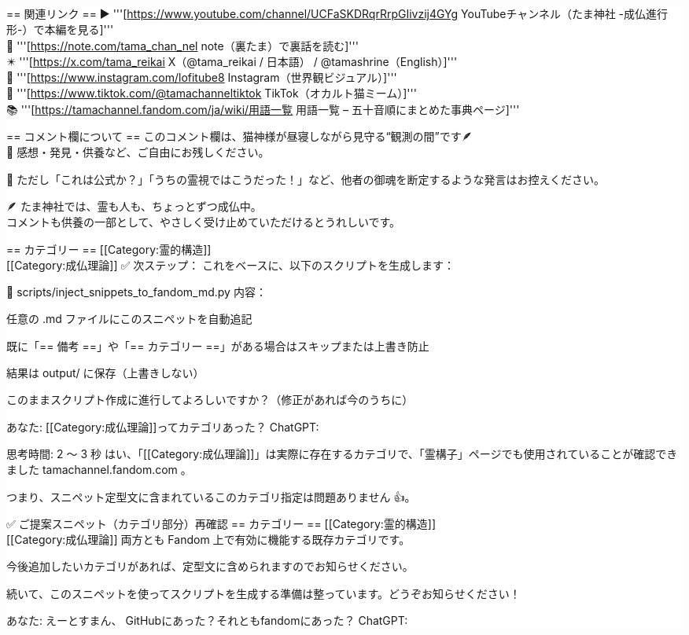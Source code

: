== 関連リンク ==
▶️ '''[https://www.youtube.com/channel/UCFaSKDRqrRrpGIivzij4GYg YouTubeチャンネル（たま神社 -成仏進行形-）で本編を見る]'''  
📕 '''[https://note.com/tama_chan_nel note（裏たま）で裏話を読む]'''  
✴️ '''[https://x.com/tama_reikai X（@tama_reikai / 日本語） / @tamashrine（English）]'''  
📸 '''[https://www.instagram.com/lofitube8 Instagram（世界観ビジュアル）]'''  
🎵 '''[https://www.tiktok.com/@tamachanneltiktok TikTok（オカルト猫ミーム）]'''  
📚 '''[https://tamachannel.fandom.com/ja/wiki/用語一覧 用語一覧 – 五十音順にまとめた事典ページ]'''

== コメント欄について ==
このコメント欄は、猫神様が昼寝しながら見守る“観測の間”です🪶  
🌿 感想・発見・供養など、ご自由にお残しください。

👻 ただし「これは公式か？」「うちの霊視ではこうだった！」など、他者の御魂を断定するような発言はお控えください。

🪶 たま神社では、霊も人も、ちょっとずつ成仏中。  
コメントも供養の一部として、やさしく受け止めていただけるとうれしいです。

== カテゴリー ==
[[Category:霊的構造]]  
[[Category:成仏理論]]
✅ 次ステップ：
これをベースに、以下のスクリプトを生成します：

📄 scripts/inject_snippets_to_fandom_md.py
内容：

任意の .md ファイルにこのスニペットを自動追記

既に「== 備考 ==」や「== カテゴリー ==」がある場合はスキップまたは上書き防止

結果は output/ に保存（上書きしない）

このままスクリプト作成に進行してよろしいですか？（修正があれば今のうちに）

あなた:
[[Category:成仏理論]]ってカテゴリあった？
ChatGPT:

思考時間: 2 ～ 3 秒
はい、「[[Category:成仏理論]]」は実際に存在するカテゴリで、「霊構子」ページでも使用されていることが確認できました 
tamachannel.fandom.com
。

つまり、スニペット定型文に含まれているこのカテゴリ指定は問題ありません 👍。

✅ ご提案スニペット（カテゴリ部分）再確認
== カテゴリー ==
[[Category:霊的構造]]  
[[Category:成仏理論]]
両方とも Fandom 上で有効に機能する既存カテゴリです。

今後追加したいカテゴリがあれば、定型文に含められますのでお知らせください。

続いて、このスニペットを使ってスクリプトを生成する準備は整っています。どうぞお知らせください！

あなた:
えーとすまん、 GitHubにあった？それともfandomにあった？
ChatGPT:
